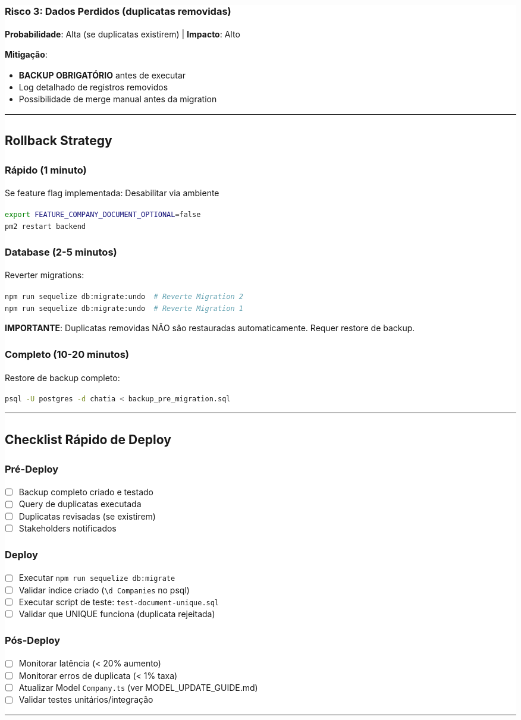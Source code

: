 ### Risco 3: Dados Perdidos (duplicatas removidas)
**Probabilidade**: Alta (se duplicatas existirem) | **Impacto**: Alto

**Mitigação**:
- **BACKUP OBRIGATÓRIO** antes de executar
- Log detalhado de registros removidos
- Possibilidade de merge manual antes da migration

---

## Rollback Strategy

### Rápido (1 minuto)
Se feature flag implementada: Desabilitar via ambiente
```bash
export FEATURE_COMPANY_DOCUMENT_OPTIONAL=false
pm2 restart backend
```

### Database (2-5 minutos)
Reverter migrations:
```bash
npm run sequelize db:migrate:undo  # Reverte Migration 2
npm run sequelize db:migrate:undo  # Reverte Migration 1
```

**IMPORTANTE**: Duplicatas removidas NÃO são restauradas automaticamente. Requer restore de backup.

### Completo (10-20 minutos)
Restore de backup completo:
```bash
psql -U postgres -d chatia < backup_pre_migration.sql
```

---

## Checklist Rápido de Deploy

### Pré-Deploy
- [ ] Backup completo criado e testado
- [ ] Query de duplicatas executada
- [ ] Duplicatas revisadas (se existirem)
- [ ] Stakeholders notificados

### Deploy
- [ ] Executar `npm run sequelize db:migrate`
- [ ] Validar índice criado (`\d Companies` no psql)
- [ ] Executar script de teste: `test-document-unique.sql`
- [ ] Validar que UNIQUE funciona (duplicata rejeitada)

### Pós-Deploy
- [ ] Monitorar latência (< 20% aumento)
- [ ] Monitorar erros de duplicata (< 1% taxa)
- [ ] Atualizar Model `Company.ts` (ver MODEL_UPDATE_GUIDE.md)
- [ ] Validar testes unitários/integração

---